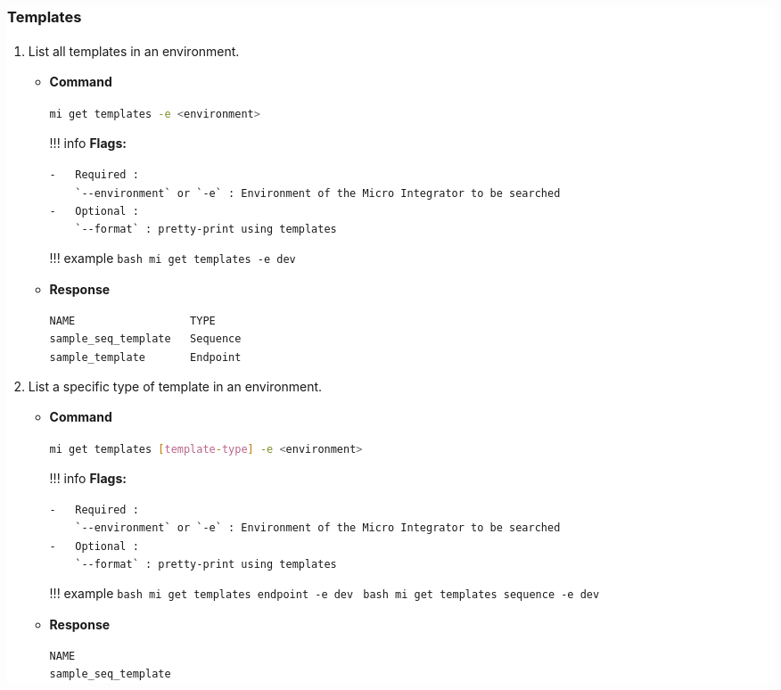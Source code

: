 ### Templates

1.  List all templates in an environment.

    -   **Command**
        ``` bash
        mi get templates -e <environment>
        ```

        !!! info
            **Flags:**

            -   Required :  
                `--environment` or `-e` : Environment of the Micro Integrator to be searched
            -   Optional :  
                `--format` : pretty-print using templates

        !!! example
            ```bash
            mi get templates -e dev
            ```

    -   **Response**

        ```go
        NAME                  TYPE
        sample_seq_template   Sequence
        sample_template       Endpoint
        ```

2.  List a specific type of template in an environment.

    -   **Command**
        ``` bash
        mi get templates [template-type] -e <environment>
        ```

        !!! info
            **Flags:**

            -   Required :  
                `--environment` or `-e` : Environment of the Micro Integrator to be searched
            -   Optional :  
                `--format` : pretty-print using templates

        !!! example
            ```bash
            mi get templates endpoint -e dev
            ```
            ```bash
            mi get templates sequence -e dev
            ```

    -   **Response**

        ```go
        NAME
        sample_seq_template
        ```
